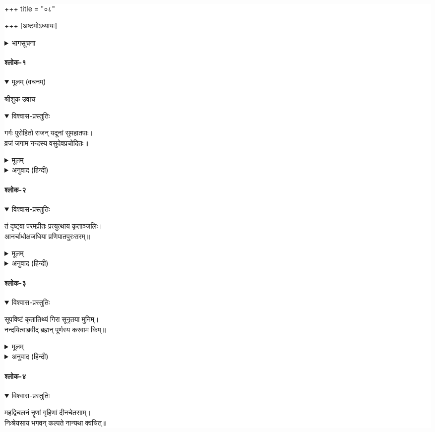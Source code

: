 +++
title = "०८"

+++
[अष्टमोऽध्यायः]



<details><summary>भागसूचना</summary></details>

#### श्लोक-१


<details open><summary>मूलम् (वचनम्)</summary>

श्रीशुक उवाच
</details>

<details open><summary>विश्वास-प्रस्तुतिः</summary>

गर्गः पुरोहितो राजन् यदूनां सुमहातपाः।  
व्रजं जगाम नन्दस्य वसुदेवप्रचोदितः॥
</details>

<details><summary>मूलम्</summary></details>

<details><summary>अनुवाद (हिन्दी)</summary></details>

#### श्लोक-२


<details open><summary>विश्वास-प्रस्तुतिः</summary>

तं दृष्ट्वा परमप्रीतः प्रत्युत्थाय कृताञ्जलिः।  
आनर्चाधोक्षजधिया प्रणिपातपुरःसरम्॥
</details>

<details><summary>मूलम्</summary></details>

<details><summary>अनुवाद (हिन्दी)</summary></details>

#### श्लोक-३


<details open><summary>विश्वास-प्रस्तुतिः</summary>

सूपविष्टं कृतातिथ्यं गिरा सूनृतया मुनिम्।  
नन्दयित्वाब्रवीद् ब्रह्मन् पूर्णस्य करवाम किम्॥
</details>

<details><summary>मूलम्</summary></details>

<details><summary>अनुवाद (हिन्दी)</summary></details>

#### श्लोक-४


<details open><summary>विश्वास-प्रस्तुतिः</summary>

महद्विचलनं नॄणां गृहिणां दीनचेतसाम्।  
निःश्रेयसाय भगवन् कल्पते नान्यथा क्वचित्॥
</details>
